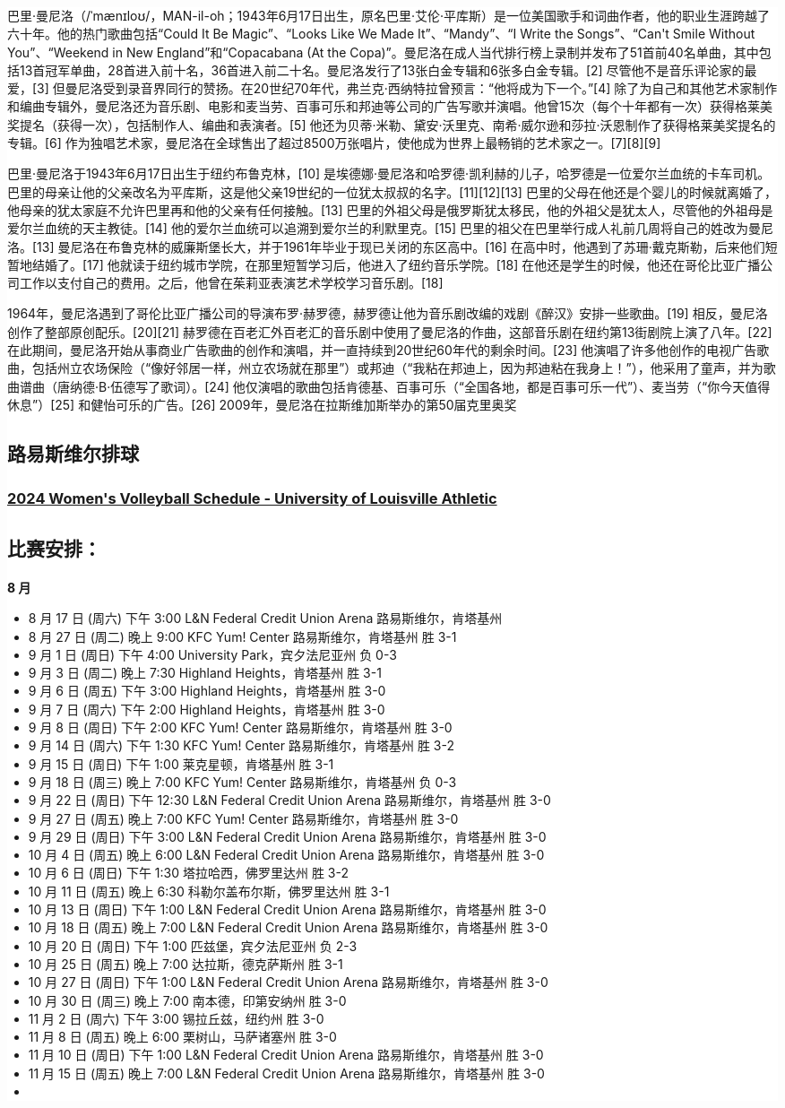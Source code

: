 巴里·曼尼洛（/ˈmænɪloʊ/，MAN-il-oh；1943年6月17日出生，原名巴里·艾伦·平库斯）是一位美国歌手和词曲作者，他的职业生涯跨越了六十年。他的热门歌曲包括“Could It Be Magic”、“Looks Like We Made It”、“Mandy”、“I Write the Songs”、“Can't Smile Without You”、“Weekend in New England”和“Copacabana (At the Copa)”。曼尼洛在成人当代排行榜上录制并发布了51首前40名单曲，其中包括13首冠军单曲，28首进入前十名，36首进入前二十名。曼尼洛发行了13张白金专辑和6张多白金专辑。[2] 尽管他不是音乐评论家的最爱，[3] 但曼尼洛受到录音界同行的赞扬。在20世纪70年代，弗兰克·西纳特拉曾预言：“他将成为下一个。”[4] 除了为自己和其他艺术家制作和编曲专辑外，曼尼洛还为音乐剧、电影和麦当劳、百事可乐和邦迪等公司的广告写歌并演唱。他曾15次（每个十年都有一次）获得格莱美奖提名（获得一次），包括制作人、编曲和表演者。[5] 他还为贝蒂·米勒、黛安·沃里克、南希·威尔逊和莎拉·沃恩制作了获得格莱美奖提名的专辑。[6] 作为独唱艺术家，曼尼洛在全球售出了超过8500万张唱片，使他成为世界上最畅销的艺术家之一。[7][8][9]

巴里·曼尼洛于1943年6月17日出生于纽约布鲁克林，[10]  是埃德娜·曼尼洛和哈罗德·凯利赫的儿子，哈罗德是一位爱尔兰血统的卡车司机。巴里的母亲让他的父亲改名为平库斯，这是他父亲19世纪的一位犹太叔叔的名字。[11][12][13] 巴里的父母在他还是个婴儿的时候就离婚了，他母亲的犹太家庭不允许巴里再和他的父亲有任何接触。[13] 巴里的外祖父母是俄罗斯犹太移民，他的外祖父是犹太人，尽管他的外祖母是爱尔兰血统的天主教徒。[14] 他的爱尔兰血统可以追溯到爱尔兰的利默里克。[15] 巴里的祖父在巴里举行成人礼前几周将自己的姓改为曼尼洛。[13] 曼尼洛在布鲁克林的威廉斯堡长大，并于1961年毕业于现已关闭的东区高中。[16] 在高中时，他遇到了苏珊·戴克斯勒，后来他们短暂地结婚了。[17] 他就读于纽约城市学院，在那里短暂学习后，他进入了纽约音乐学院。[18] 在他还是学生的时候，他还在哥伦比亚广播公司工作以支付自己的费用。之后，他曾在茱莉亚表演艺术学校学习音乐剧。[18]

1964年，曼尼洛遇到了哥伦比亚广播公司的导演布罗·赫罗德，赫罗德让他为音乐剧改编的戏剧《醉汉》安排一些歌曲。[19]  相反，曼尼洛创作了整部原创配乐。[20][21]  赫罗德在百老汇外百老汇的音乐剧中使用了曼尼洛的作曲，这部音乐剧在纽约第13街剧院上演了八年。[22] 在此期间，曼尼洛开始从事商业广告歌曲的创作和演唱，并一直持续到20世纪60年代的剩余时间。[23] 他演唱了许多他创作的电视广告歌曲，包括州立农场保险（“像好邻居一样，州立农场就在那里”）或邦迪（“我粘在邦迪上，因为邦迪粘在我身上！”），他采用了童声，并为歌曲谱曲（唐纳德·B·伍德写了歌词）。[24] 他仅演唱的歌曲包括肯德基、百事可乐（“全国各地，都是百事可乐一代”）、麦当劳（“你今天值得休息”）[25] 和健怡可乐的广告。[26] 2009年，曼尼洛在拉斯维加斯举办的第50届克里奥奖

## 路易斯维尔排球

### [2024 Women's Volleyball Schedule - University of Louisville Athletic](https://gocards.com/sports/womens-volleyball/schedule)

## 比赛安排：

**8 月**

* 8 月 17 日 (周六) 下午 3:00  L&N Federal Credit Union Arena 路易斯维尔，肯塔基州
* 8 月 27 日 (周二) 晚上 9:00  KFC Yum! Center 路易斯维尔，肯塔基州   胜 3-1
* 9 月 1 日 (周日) 下午 4:00  University Park，宾夕法尼亚州   负 0-3
* 9 月 3 日 (周二) 晚上 7:30  Highland Heights，肯塔基州   胜 3-1
* 9 月 6 日 (周五) 下午 3:00  Highland Heights，肯塔基州   胜 3-0
* 9 月 7 日 (周六) 下午 2:00  Highland Heights，肯塔基州   胜 3-0
* 9 月 8 日 (周日) 下午 2:00  KFC Yum! Center 路易斯维尔，肯塔基州   胜 3-0
* 9 月 14 日 (周六) 下午 1:30  KFC Yum! Center 路易斯维尔，肯塔基州   胜 3-2
* 9 月 15 日 (周日) 下午 1:00  莱克星顿，肯塔基州   胜 3-1
* 9 月 18 日 (周三) 晚上 7:00  KFC Yum! Center 路易斯维尔，肯塔基州   负 0-3
* 9 月 22 日 (周日) 下午 12:30  L&N Federal Credit Union Arena 路易斯维尔，肯塔基州   胜 3-0
* 9 月 27 日 (周五) 晚上 7:00  KFC Yum! Center 路易斯维尔，肯塔基州   胜 3-0
* 9 月 29 日 (周日) 下午 3:00  L&N Federal Credit Union Arena 路易斯维尔，肯塔基州   胜 3-0
* 10 月 4 日 (周五) 晚上 6:00  L&N Federal Credit Union Arena 路易斯维尔，肯塔基州   胜 3-0
* 10 月 6 日 (周日) 下午 1:30  塔拉哈西，佛罗里达州   胜 3-2
* 10 月 11 日 (周五) 晚上 6:30  科勒尔盖布尔斯，佛罗里达州   胜 3-1
* 10 月 13 日 (周日) 下午 1:00  L&N Federal Credit Union Arena 路易斯维尔，肯塔基州   胜 3-0
* 10 月 18 日 (周五) 晚上 7:00  L&N Federal Credit Union Arena 路易斯维尔，肯塔基州   胜 3-0
* 10 月 20 日 (周日) 下午 1:00  匹兹堡，宾夕法尼亚州   负 2-3
* 10 月 25 日 (周五) 晚上 7:00  达拉斯，德克萨斯州   胜 3-1
* 10 月 27 日 (周日) 下午 1:00  L&N Federal Credit Union Arena 路易斯维尔，肯塔基州   胜 3-0
* 10 月 30 日 (周三) 晚上 7:00  南本德，印第安纳州   胜 3-0
* 11 月 2 日 (周六) 下午 3:00  锡拉丘兹，纽约州   胜 3-0
* 11 月 8 日 (周五) 晚上 6:00  栗树山，马萨诸塞州   胜 3-0
* 11 月 10 日 (周日) 下午 1:00  L&N Federal Credit Union Arena 路易斯维尔，肯塔基州   胜 3-0
* 11 月 15 日 (周五) 晚上 7:00  L&N Federal Credit Union Arena 路易斯维尔，肯塔基州   胜 3-0
*
